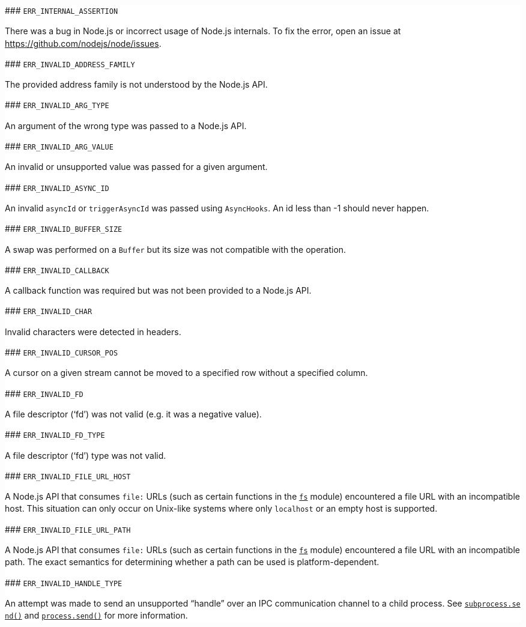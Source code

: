 <span id="ERR_INTERNAL_ASSERTION"></span> \#\#\# `ERR_INTERNAL_ASSERTION`

There was a bug in Node.js or incorrect usage of Node.js internals. To fix the error, open an issue at <a href="https://github.com/nodejs/node/issues" class="uri">https://github.com/nodejs/node/issues</a>.

<span id="ERR_INVALID_ADDRESS_FAMILY"></span> \#\#\# `ERR_INVALID_ADDRESS_FAMILY`

The provided address family is not understood by the Node.js API.

<span id="ERR_INVALID_ARG_TYPE"></span> \#\#\# `ERR_INVALID_ARG_TYPE`

An argument of the wrong type was passed to a Node.js API.

<span id="ERR_INVALID_ARG_VALUE"></span> \#\#\# `ERR_INVALID_ARG_VALUE`

An invalid or unsupported value was passed for a given argument.

<span id="ERR_INVALID_ASYNC_ID"></span> \#\#\# `ERR_INVALID_ASYNC_ID`

An invalid `asyncId` or `triggerAsyncId` was passed using `AsyncHooks`. An id less than -1 should never happen.

<span id="ERR_INVALID_BUFFER_SIZE"></span> \#\#\# `ERR_INVALID_BUFFER_SIZE`

A swap was performed on a `Buffer` but its size was not compatible with the operation.

<span id="ERR_INVALID_CALLBACK"></span> \#\#\# `ERR_INVALID_CALLBACK`

A callback function was required but was not been provided to a Node.js API.

<span id="ERR_INVALID_CHAR"></span> \#\#\# `ERR_INVALID_CHAR`

Invalid characters were detected in headers.

<span id="ERR_INVALID_CURSOR_POS"></span> \#\#\# `ERR_INVALID_CURSOR_POS`

A cursor on a given stream cannot be moved to a specified row without a specified column.

<span id="ERR_INVALID_FD"></span> \#\#\# `ERR_INVALID_FD`

A file descriptor (‘fd’) was not valid (e.g. it was a negative value).

<span id="ERR_INVALID_FD_TYPE"></span> \#\#\# `ERR_INVALID_FD_TYPE`

A file descriptor (‘fd’) type was not valid.

<span id="ERR_INVALID_FILE_URL_HOST"></span> \#\#\# `ERR_INVALID_FILE_URL_HOST`

A Node.js API that consumes `file:` URLs (such as certain functions in the [`fs`](fs.md) module) encountered a file URL with an incompatible host. This situation can only occur on Unix-like systems where only `localhost` or an empty host is supported.

<span id="ERR_INVALID_FILE_URL_PATH"></span> \#\#\# `ERR_INVALID_FILE_URL_PATH`

A Node.js API that consumes `file:` URLs (such as certain functions in the [`fs`](fs.md) module) encountered a file URL with an incompatible path. The exact semantics for determining whether a path can be used is platform-dependent.

<span id="ERR_INVALID_HANDLE_TYPE"></span> \#\#\# `ERR_INVALID_HANDLE_TYPE`

An attempt was made to send an unsupported “handle” over an IPC communication channel to a child process. See [`subprocess.send()`](child_process.md#child_process_subprocess_send_message_sendhandle_options_callback) and [`process.send()`](process.md#process_process_send_message_sendhandle_options_callback) for more information.
